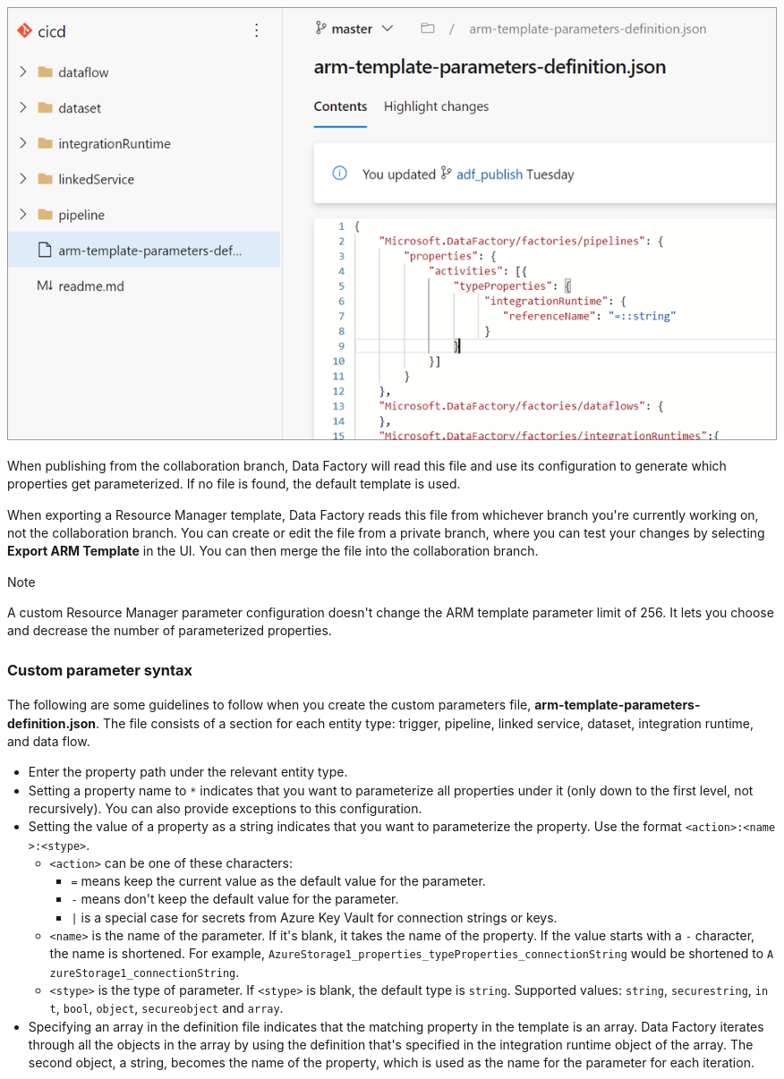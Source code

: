 ![Custom parameters file](media/continuous-integration-deployment/custom-parameters.png)

When publishing from the collaboration branch, Data Factory will read this file and use its configuration to generate which properties get parameterized. If no file is found, the default template is used.

When exporting a Resource Manager template, Data Factory reads this file from whichever branch you're currently working on, not the collaboration branch. You can create or edit the file from a private branch, where you can test your changes by selecting **Export ARM Template** in the UI. You can then merge the file into the collaboration branch.

> [!NOTE]
> A custom Resource Manager parameter configuration doesn't change the ARM template parameter limit of 256. It lets you choose and decrease the number of parameterized properties.

### Custom parameter syntax

The following are some guidelines to follow when you create the custom parameters file, **arm-template-parameters-definition.json**. The file consists of a section for each entity type: trigger, pipeline, linked service, dataset, integration runtime, and data flow.

* Enter the property path under the relevant entity type.
* Setting a property name to `*` indicates that you want to parameterize all properties under it (only down to the first level, not recursively). You can also provide exceptions to this configuration.
* Setting the value of a property as a string indicates that you want to parameterize the property. Use the format `<action>:<name>:<stype>`.
   *  `<action>` can be one of these characters:
      * `=` means keep the current value as the default value for the parameter.
      * `-` means don't keep the default value for the parameter.
      * `|` is a special case for secrets from Azure Key Vault for connection strings or keys.
   * `<name>` is the name of the parameter. If it's blank, it takes the name of the property. If the value starts with a `-` character, the name is shortened. For example, `AzureStorage1_properties_typeProperties_connectionString` would be shortened to `AzureStorage1_connectionString`.
   * `<stype>` is the type of parameter. If `<stype>` is blank, the default type is `string`. Supported values: `string`, `securestring`, `int`, `bool`, `object`, `secureobject` and `array`.
* Specifying an array in the definition file indicates that the matching property in the template is an array. Data Factory iterates through all the objects in the array by using the definition that's specified in the integration runtime object of the array. The second object, a string, becomes the name of the property, which is used as the name for the parameter for each iteration.